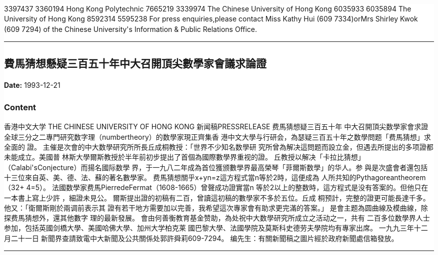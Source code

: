 3397437
3360194
Hong Kong Polytechnic
7665219
3339974
The Chinese University of Hong Kong
6035933
6035894
The University of Hong Kong
8592314
5595238
For press enquiries,please contact Miss Kathy Hui (609 7334)orMrs
Shirley Kwok (609 7294) of the Chinese University's Information & Public
Relations Office.

---

## 費馬猜想懸疑三百五十年中大召開頂尖數學家會議求論證

**Date:** 1993-12-21

### Content

香港中文大学
THE
CHINESE
UNIVERSITY
OF
HONG
KONG
新闻稿PRESSRELEASE
费馬猜想疑三百五十年
中大召開頂尖数學家會求證
全球三分之二專門研究数字理（numbertheory）的数學家現正齊集香
港中文大學与行研会，為瑟疑三百五十年之数學問题「费馬猜想」求全面的
證。
主催是次會的中大数學研究所所長丘成桐教授：「世界不少知名数學研
究所曾為解决這問题而設立金，但遇去所提出的多项證都未能成立。美國普
林斯大學爾斯教授於半年前初步提出了首個為國際數學界重视的證。
丘教授以解决「卡拉比猜想」（Calabi'sConjecture）而揚名國际数學
界，于一九八二年成為首位獲颁數學界最高榮琴「菲爾斯数學」的华人。参
與是次盛會者還包括十三位來自英、美、德、法、蘇的著名數學家。
费馬猜想關乎x+yn=z這方程式當n等於2時，這便成為
人所共知的Pythagoreantheorem（32+ 4=5）。
法國数學家费馬PierredeFermat（1608-1665）曾聲成功證實當n
等於2以上的整数時，這方程式是没有答案的。但他只在一本書上寫上少許
，細證未見公。
爾斯提出證的初稿有二百，曾讀這初稿的數學家不多於五位。丘成
桐预計，完整的證更可能長達千多。他又：「衛爾斯剛於兩调前表示其
證有若干地方需要加以完善，我希望這次專家會有助求更完滿的答案。」
是會主题為圆曲線及模曲線，除探费馬猜想外，還其他數字
理的最新發展。
會由何善衡教育基金赞助，為处祝中大数學研究所成立之活动之一，共有
二百多位数學界人士参加，包括英國剑橋大學、美國哈佛大學、加州大学柏克莱
國巴黎大學、法國學院及莫斯科史德劳夫學院均有專家出席。
一九九三年十二月二十一日
新聞界查請致電中大新聞及公共關係处郭許舜莉609-7294。
编先生：有關新聞稿之圖片經於政府新聞處信箱發放。

---